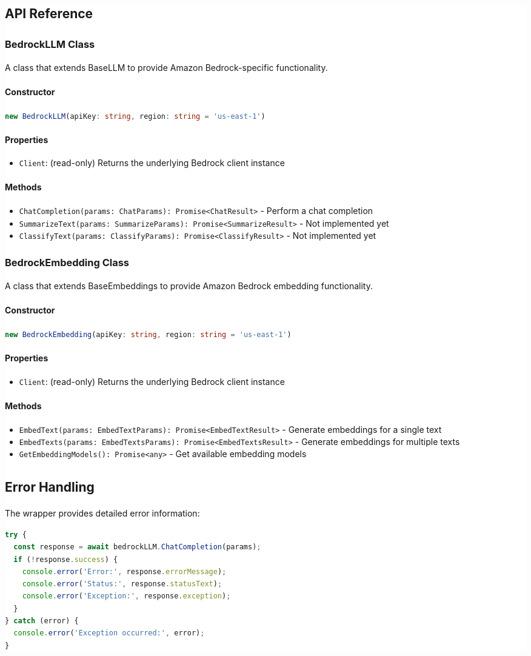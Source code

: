 ## API Reference

### BedrockLLM Class

A class that extends BaseLLM to provide Amazon Bedrock-specific functionality.

#### Constructor

```typescript
new BedrockLLM(apiKey: string, region: string = 'us-east-1')
```

#### Properties

- `Client`: (read-only) Returns the underlying Bedrock client instance

#### Methods

- `ChatCompletion(params: ChatParams): Promise<ChatResult>` - Perform a chat completion
- `SummarizeText(params: SummarizeParams): Promise<SummarizeResult>` - Not implemented yet
- `ClassifyText(params: ClassifyParams): Promise<ClassifyResult>` - Not implemented yet

### BedrockEmbedding Class

A class that extends BaseEmbeddings to provide Amazon Bedrock embedding functionality.

#### Constructor

```typescript
new BedrockEmbedding(apiKey: string, region: string = 'us-east-1')
```

#### Properties

- `Client`: (read-only) Returns the underlying Bedrock client instance

#### Methods

- `EmbedText(params: EmbedTextParams): Promise<EmbedTextResult>` - Generate embeddings for a single text
- `EmbedTexts(params: EmbedTextsParams): Promise<EmbedTextsResult>` - Generate embeddings for multiple texts
- `GetEmbeddingModels(): Promise<any>` - Get available embedding models

## Error Handling

The wrapper provides detailed error information:

```typescript
try {
  const response = await bedrockLLM.ChatCompletion(params);
  if (!response.success) {
    console.error('Error:', response.errorMessage);
    console.error('Status:', response.statusText);
    console.error('Exception:', response.exception);
  }
} catch (error) {
  console.error('Exception occurred:', error);
}
```
